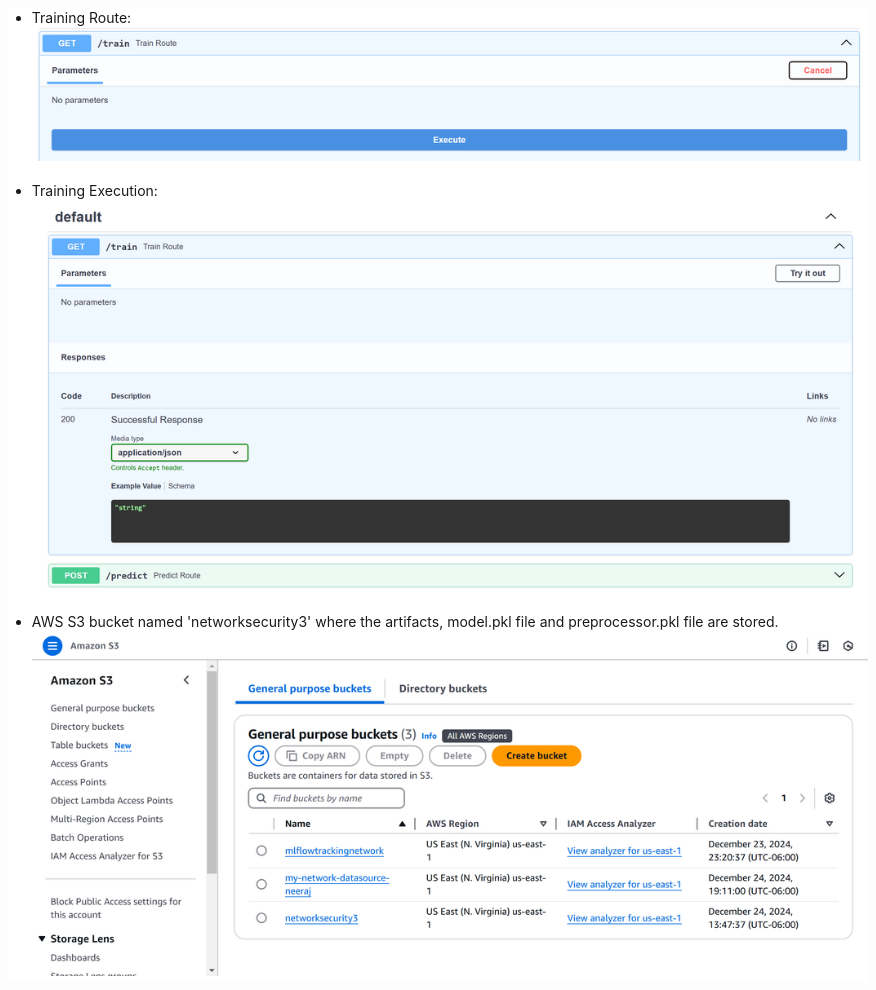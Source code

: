 - Training Route:
![Training Route](_assets/train_route.png)

- Training Execution:
![Training Execution](_assets/train_route_success.png)

- AWS S3 bucket named 'networksecurity3' where the artifacts, model.pkl file and preprocessor.pkl file are stored.
![](_assets/s3_buckets.png)